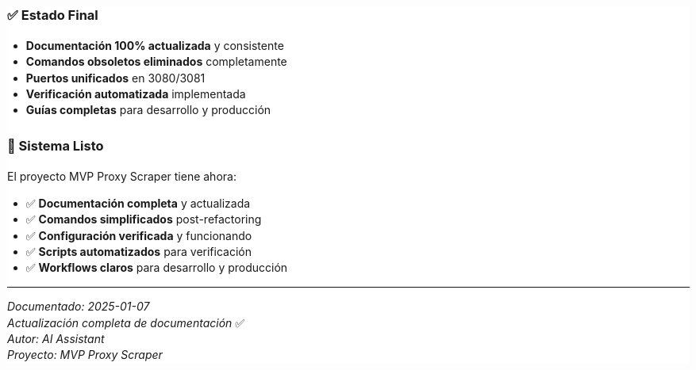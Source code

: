 ### **✅ Estado Final**
- **Documentación 100% actualizada** y consistente
- **Comandos obsoletos eliminados** completamente
- **Puertos unificados** en 3080/3081
- **Verificación automatizada** implementada
- **Guías completas** para desarrollo y producción

### **🚀 Sistema Listo**
El proyecto MVP Proxy Scraper tiene ahora:
- ✅ **Documentación completa** y actualizada
- ✅ **Comandos simplificados** post-refactoring
- ✅ **Configuración verificada** y funcionando
- ✅ **Scripts automatizados** para verificación
- ✅ **Workflows claros** para desarrollo y producción

---

*Documentado: 2025-01-07*  
*Actualización completa de documentación* ✅  
*Autor: AI Assistant*  
*Proyecto: MVP Proxy Scraper* 